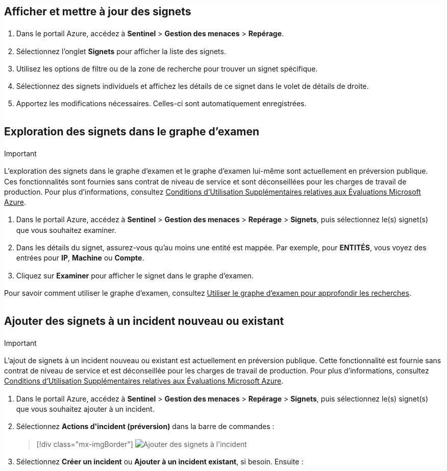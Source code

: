 ## <a name="view-and-update-bookmarks"></a>Afficher et mettre à jour des signets 

1. Dans le portail Azure, accédez à **Sentinel** > **Gestion des menaces** > **Repérage**. 

2. Sélectionnez l’onglet **Signets** pour afficher la liste des signets.

3. Utilisez les options de filtre ou de la zone de recherche pour trouver un signet spécifique.

4. Sélectionnez des signets individuels et affichez les détails de ce signet dans le volet de détails de droite.

5. Apportez les modifications nécessaires. Celles-ci sont automatiquement enregistrées.

## <a name="exploring-bookmarks-in-the-investigation-graph"></a>Exploration des signets dans le graphe d’examen

> [!IMPORTANT]
> L’exploration des signets dans le graphe d’examen et le graphe d’examen lui-même sont actuellement en préversion publique.
> Ces fonctionnalités sont fournies sans contrat de niveau de service et sont déconseillées pour les charges de travail de production.
> Pour plus d’informations, consultez [Conditions d’Utilisation Supplémentaires relatives aux Évaluations Microsoft Azure](https://azure.microsoft.com/support/legal/preview-supplemental-terms/).

1. Dans le portail Azure, accédez à **Sentinel** > **Gestion des menaces** > **Repérage** > **Signets**, puis sélectionnez le(s) signet(s) que vous souhaitez examiner.

2. Dans les détails du signet, assurez-vous qu’au moins une entité est mappée. Par exemple, pour **ENTITÉS**, vous voyez des entrées pour **IP**, **Machine** ou **Compte**.

3. Cliquez sur **Examiner** pour afficher le signet dans le graphe d’examen.

Pour savoir comment utiliser le graphe d’examen, consultez [Utiliser le graphe d’examen pour approfondir les recherches](investigate-cases.md#use-the-investigation-graph-to-deep-dive).

## <a name="add-bookmarks-to-a-new-or-existing-incident"></a>Ajouter des signets à un incident nouveau ou existant

> [!IMPORTANT]
> L’ajout de signets à un incident nouveau ou existant est actuellement en préversion publique.
> Cette fonctionnalité est fournie sans contrat de niveau de service et est déconseillée pour les charges de travail de production.
> Pour plus d’informations, consultez [Conditions d’Utilisation Supplémentaires relatives aux Évaluations Microsoft Azure](https://azure.microsoft.com/support/legal/preview-supplemental-terms/).

1. Dans le portail Azure, accédez à **Sentinel** > **Gestion des menaces** > **Repérage** > **Signets**, puis sélectionnez le(s) signet(s) que vous souhaitez ajouter à un incident.

2. Sélectionnez **Actions d'incident (préversion)** dans la barre de commandes :
    
    > [!div class="mx-imgBorder"]
    > ![Ajouter des signets à l'incident](./media/bookmarks/incident-actions.png)

3. Sélectionnez **Créer un incident** ou **Ajouter à un incident existant**, si besoin. Ensuite :
    